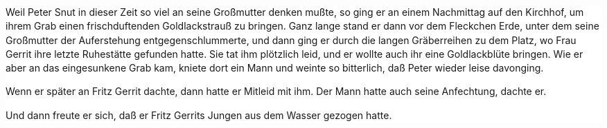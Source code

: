 Weil Peter Snut in dieser Zeit so viel an seine Großmutter
denken mußte, so ging er an einem Nachmittag auf den Kirchhof,
um ihrem Grab einen frischduftenden Goldlackstrauß zu bringen.
Ganz lange stand er dann vor dem Fleckchen Erde, unter dem seine
Großmutter der Auferstehung entgegenschlummerte, und dann ging
er durch die langen Gräberreihen zu dem Platz, wo Frau Gerrit
ihre letzte Ruhestätte gefunden hatte. Sie tat ihm plötzlich leid,
und er wollte auch ihr eine Goldlackblüte bringen. Wie er aber
an das eingesunkene Grab kam, kniete dort ein Mann und weinte
so bitterlich, daß Peter wieder leise davonging.

Wenn er später an Fritz Gerrit dachte, dann hatte er Mitleid
mit ihm. Der Mann hatte auch seine Anfechtung, dachte er.

Und dann freute er sich, daß er Fritz Gerrits Jungen aus dem
Wasser gezogen hatte.

